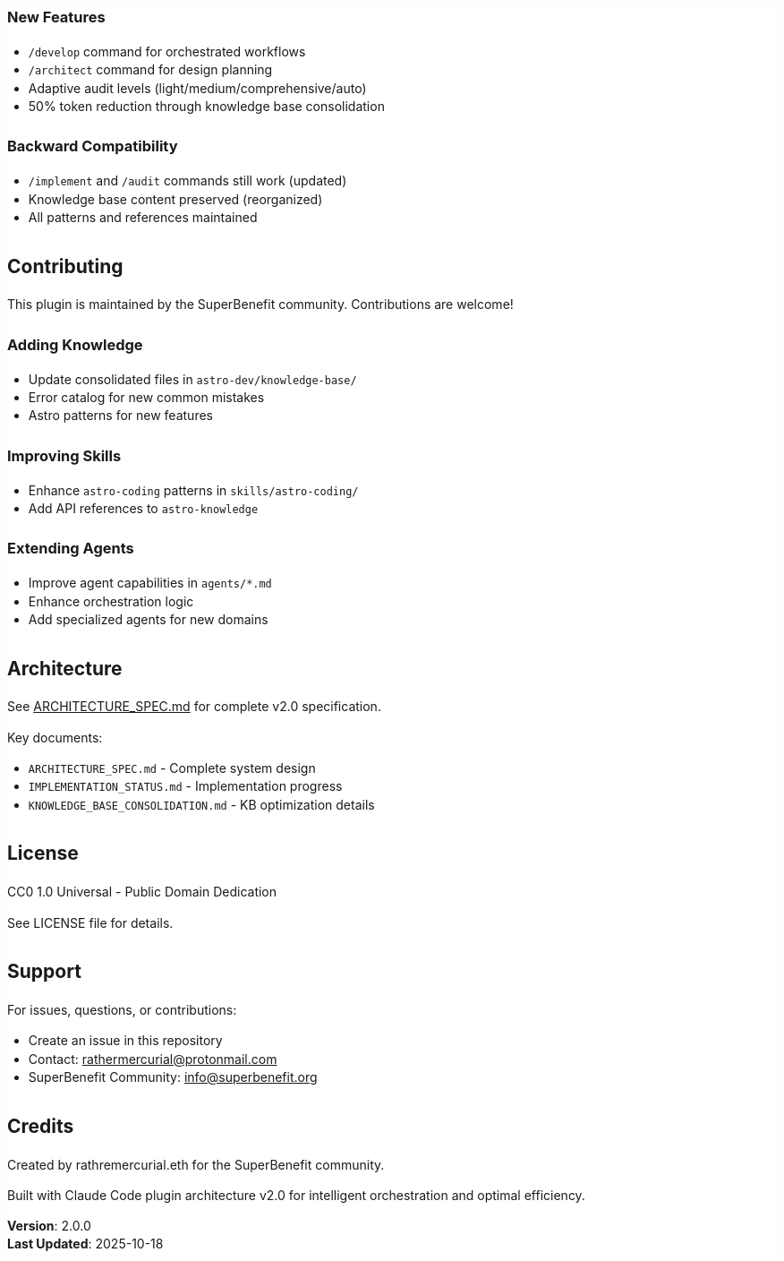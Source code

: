 ### New Features
- `/develop` command for orchestrated workflows
- `/architect` command for design planning
- Adaptive audit levels (light/medium/comprehensive/auto)
- 50% token reduction through knowledge base consolidation

### Backward Compatibility
- `/implement` and `/audit` commands still work (updated)
- Knowledge base content preserved (reorganized)
- All patterns and references maintained

## Contributing

This plugin is maintained by the SuperBenefit community. Contributions are welcome!

### Adding Knowledge
- Update consolidated files in `astro-dev/knowledge-base/`
- Error catalog for new common mistakes
- Astro patterns for new features

### Improving Skills
- Enhance `astro-coding` patterns in `skills/astro-coding/`
- Add API references to `astro-knowledge`

### Extending Agents
- Improve agent capabilities in `agents/*.md`
- Enhance orchestration logic
- Add specialized agents for new domains

## Architecture

See [ARCHITECTURE_SPEC.md](ARCHITECTURE_SPEC.md) for complete v2.0 specification.

Key documents:
- `ARCHITECTURE_SPEC.md` - Complete system design
- `IMPLEMENTATION_STATUS.md` - Implementation progress
- `KNOWLEDGE_BASE_CONSOLIDATION.md` - KB optimization details

## License

CC0 1.0 Universal - Public Domain Dedication

See LICENSE file for details.

## Support

For issues, questions, or contributions:
- Create an issue in this repository
- Contact: rathermercurial@protonmail.com
- SuperBenefit Community: info@superbenefit.org

## Credits

Created by rathremercurial.eth for the SuperBenefit community.

Built with Claude Code plugin architecture v2.0 for intelligent orchestration and optimal efficiency.

**Version**: 2.0.0  
**Last Updated**: 2025-10-18
